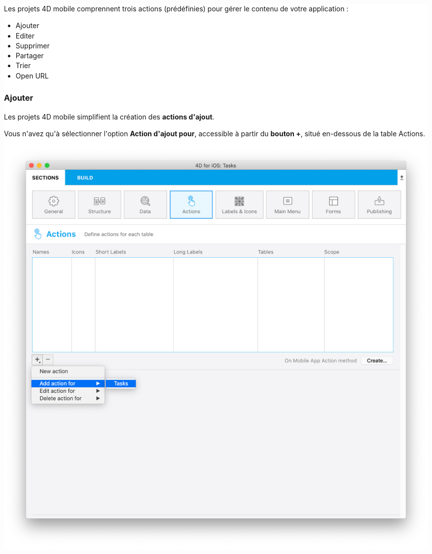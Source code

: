 Les projets 4D mobile comprennent trois actions (prédéfinies) pour gérer le contenu de votre application :

* Ajouter
* Editer
* Supprimer
* Partager
* Trier
* Open URL

### Ajouter

Les projets 4D mobile simplifient la création des **actions d'ajout**.

Vous n'avez qu'à sélectionner l'option **Action d'ajout pour**, accessible à partir du **bouton +**, situé en-dessous de la table Actions.

![Add actions](img/Actions-Add-action-4D-for-iOS.png)
